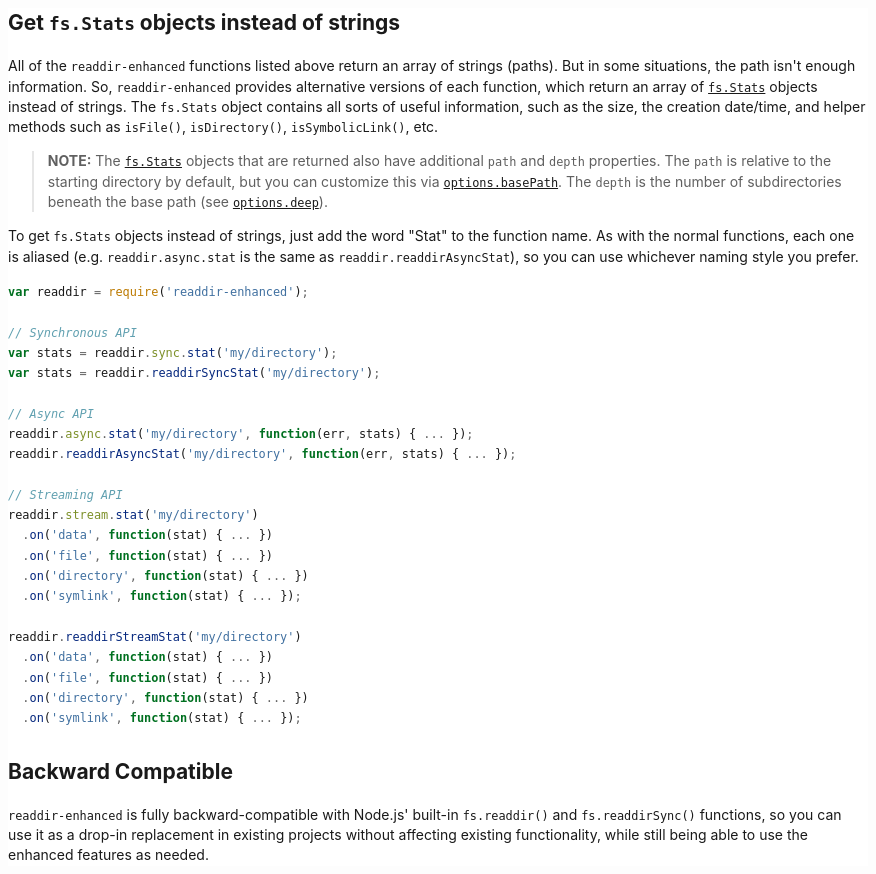 <a id="stats"></a>
Get `fs.Stats` objects instead of strings
------------------------
All of the `readdir-enhanced` functions listed above return an array of strings (paths). But in some situations, the
path isn't enough information. So, `readdir-enhanced` provides alternative versions of each function, which return an
array of [`fs.Stats`](https://nodejs.org/api/fs.html#fs_class_fs_stats) objects instead of strings. The `fs.Stats`
object contains all sorts of useful information, such as the size, the creation date/time, and helper methods such
as `isFile()`, `isDirectory()`, `isSymbolicLink()`, etc.

> **NOTE:** The [`fs.Stats`](https://nodejs.org/api/fs.html#fs_class_fs_stats) objects that are returned also have additional `path` and `depth` properties. The `path` is relative to the starting directory by default, but you can customize this via [`options.basePath`](#basepath). The `depth` is the number of subdirectories beneath the base path (see [`options.deep`](#deep)).

To get `fs.Stats` objects instead of strings, just add the word "Stat" to the function name. As with the normal
functions, each one is aliased (e.g. `readdir.async.stat` is the same as `readdir.readdirAsyncStat`), so you can use
whichever naming style you prefer.

```javascript
var readdir = require('readdir-enhanced');

// Synchronous API
var stats = readdir.sync.stat('my/directory');
var stats = readdir.readdirSyncStat('my/directory');

// Async API
readdir.async.stat('my/directory', function(err, stats) { ... });
readdir.readdirAsyncStat('my/directory', function(err, stats) { ... });

// Streaming API
readdir.stream.stat('my/directory')
  .on('data', function(stat) { ... })
  .on('file', function(stat) { ... })
  .on('directory', function(stat) { ... })
  .on('symlink', function(stat) { ... });

readdir.readdirStreamStat('my/directory')
  .on('data', function(stat) { ... })
  .on('file', function(stat) { ... })
  .on('directory', function(stat) { ... })
  .on('symlink', function(stat) { ... });

```

<a id="backward-compatible"></a>
Backward Compatible
--------------------
`readdir-enhanced` is fully backward-compatible with Node.js' built-in `fs.readdir()` and `fs.readdirSync()` functions,
so you can use it as a drop-in replacement in existing projects without affecting existing functionality, while still
being able to use the enhanced features as needed.
